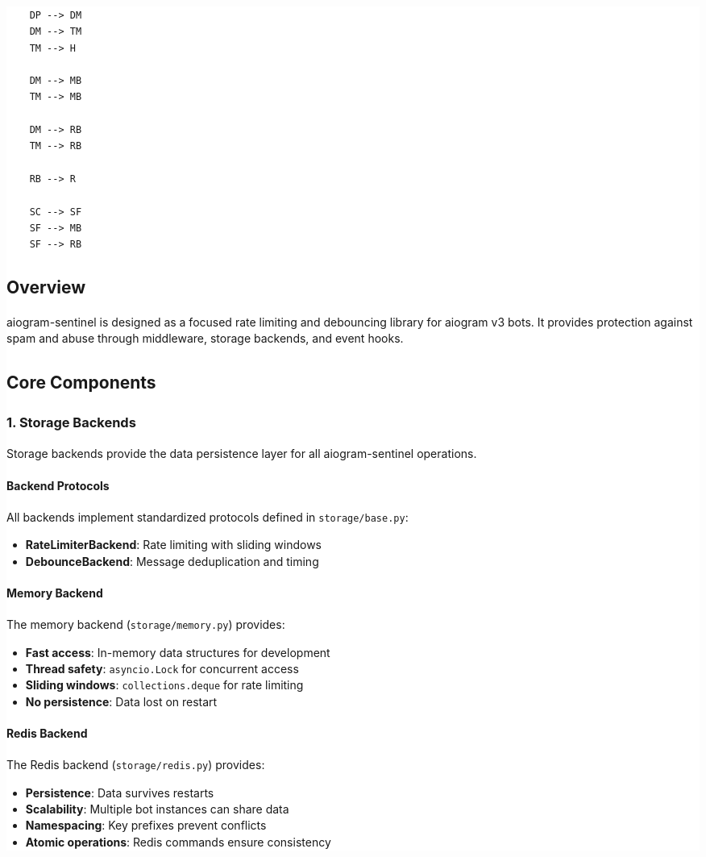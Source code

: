 ```mermaid
    DP --> DM
    DM --> TM
    TM --> H
    
    DM --> MB
    TM --> MB
    
    DM --> RB
    TM --> RB
    
    RB --> R
    
    SC --> SF
    SF --> MB
    SF --> RB
```

## Overview

aiogram-sentinel is designed as a focused rate limiting and debouncing library for aiogram v3 bots. It provides protection against spam and abuse through middleware, storage backends, and event hooks.

## Core Components

### 1. Storage Backends

Storage backends provide the data persistence layer for all aiogram-sentinel operations.

#### Backend Protocols

All backends implement standardized protocols defined in `storage/base.py`:

- **RateLimiterBackend**: Rate limiting with sliding windows
- **DebounceBackend**: Message deduplication and timing

#### Memory Backend

The memory backend (`storage/memory.py`) provides:

- **Fast access**: In-memory data structures for development
- **Thread safety**: `asyncio.Lock` for concurrent access
- **Sliding windows**: `collections.deque` for rate limiting
- **No persistence**: Data lost on restart

#### Redis Backend

The Redis backend (`storage/redis.py`) provides:

- **Persistence**: Data survives restarts
- **Scalability**: Multiple bot instances can share data
- **Namespacing**: Key prefixes prevent conflicts
- **Atomic operations**: Redis commands ensure consistency
